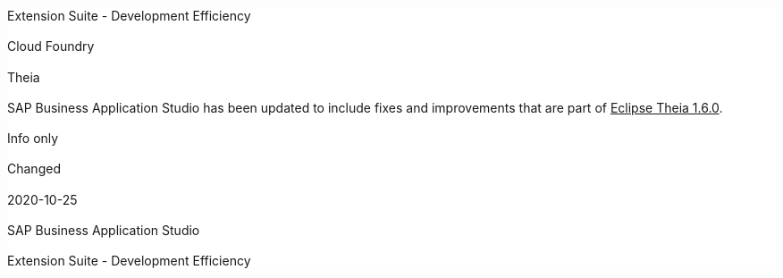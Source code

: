 Extension Suite - Development Efficiency



</td>
<td valign="top">

Cloud Foundry



</td>
<td valign="top">

Theia



</td>
<td valign="top">

 SAP Business Application Studio has been updated to include fixes and improvements that are part of [Eclipse Theia 1.6.0](https://github.com/eclipse-theia/theia/blob/master/CHANGELOG.md#v160---24092020).



</td>
<td valign="top">

Info only



</td>
<td valign="top">

Changed



</td>
<td valign="top">

2020-10-25



</td>
</tr>
<tr>
<td valign="top">

 SAP Business Application Studio 



</td>
<td valign="top">

Extension Suite - Development Efficiency



</td>
<td valign="top">
